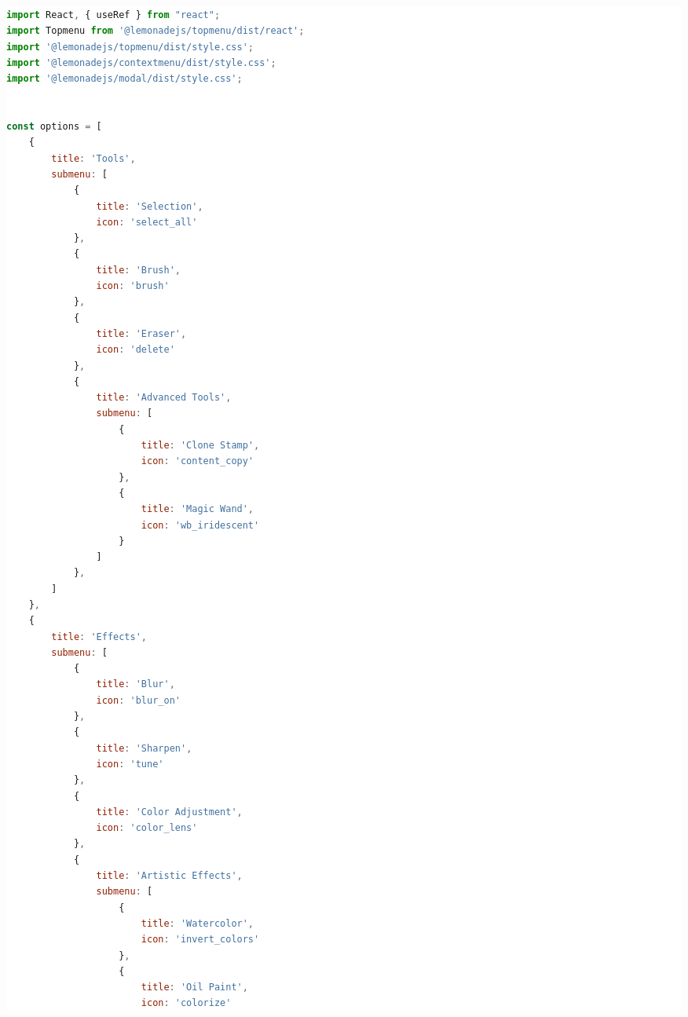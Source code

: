 ```jsx
import React, { useRef } from "react";
import Topmenu from '@lemonadejs/topmenu/dist/react';
import '@lemonadejs/topmenu/dist/style.css';
import '@lemonadejs/contextmenu/dist/style.css';
import '@lemonadejs/modal/dist/style.css';


const options = [
    {
        title: 'Tools',
        submenu: [
            {
                title: 'Selection',
                icon: 'select_all'
            },
            {
                title: 'Brush',
                icon: 'brush'
            },
            {
                title: 'Eraser',
                icon: 'delete'
            },
            {
                title: 'Advanced Tools',
                submenu: [
                    {
                        title: 'Clone Stamp',
                        icon: 'content_copy'
                    },
                    {
                        title: 'Magic Wand',
                        icon: 'wb_iridescent'
                    }
                ]
            },
        ]
    },
    {
        title: 'Effects',
        submenu: [
            {
                title: 'Blur',
                icon: 'blur_on'
            },
            {
                title: 'Sharpen',
                icon: 'tune'
            },
            {
                title: 'Color Adjustment',
                icon: 'color_lens'
            },
            {
                title: 'Artistic Effects',
                submenu: [
                    {
                        title: 'Watercolor',
                        icon: 'invert_colors'
                    },
                    {
                        title: 'Oil Paint',
                        icon: 'colorize'
```